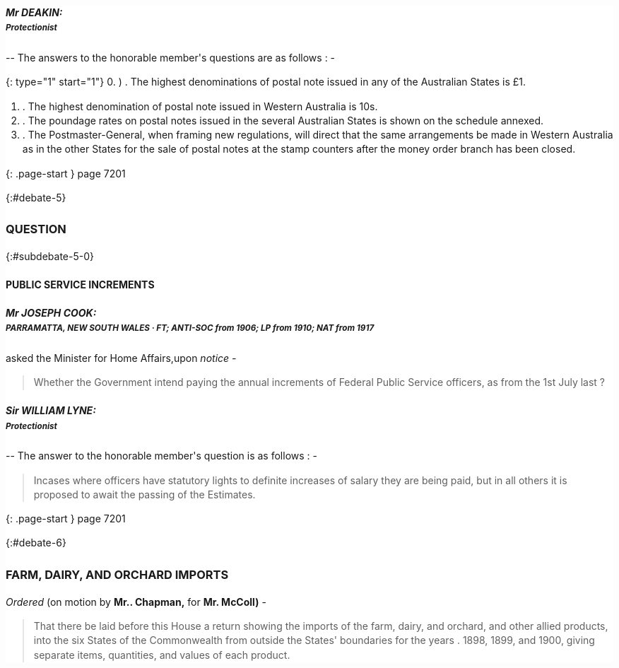 ##### Mr DEAKIN:<br><small class="text-muted">Protectionist</small>

-- The answers to the honorable member's questions are as follows :  - 

{: type="1" start="1"}
0. ) . The highest denominations of postal note issued in any of the Australian States is £1. 
1. . The highest denomination of postal note issued in Western Australia is 10s. 
2. . The poundage rates on postal notes issued in the several Australian States is shown on the schedule annexed. 
3. . The Postmaster-General, when framing new regulations, will direct that the same arrangements be made in Western Australia as in the other States for the sale of postal notes at the stamp counters after the money order branch has been closed. 


<graphic href="006331190111131_15_0.jpg"></graphic>


{: .page-start }
page 7201

{:#debate-5}
### QUESTION

{:#subdebate-5-0}
#### PUBLIC SERVICE INCREMENTS

##### Mr JOSEPH COOK:<br><small class="text-muted">PARRAMATTA, NEW SOUTH WALES &middot; FT; ANTI-SOC from 1906; LP from 1910; NAT from 1917</small>

asked the Minister for Home Affairs,upon  *notice -* 

  >Whether the Government intend paying the annual increments of Federal Public Service officers, as from the 1st July last ? 

##### Sir WILLIAM LYNE:<br><small class="text-muted">Protectionist</small>

-- The answer to the honorable member's question is as follows :  - 

  >Incases where officers have statutory lights to definite increases of salary they are being paid, but in all others it is proposed to await the passing of the Estimates. 

{: .page-start }
page 7201

{:#debate-6}
### FARM, DAIRY, AND ORCHARD IMPORTS


 *Ordered* (on motion by  **Mr.. Chapman,**  for  **Mr. McColl)**  - 

  >That there be laid before this House a return showing the imports of the farm, dairy, and orchard, and other allied products, into the six States of the Commonwealth from outside the States' boundaries for the years . 1898, 1899, and 1900, giving separate items, quantities, and values of each product. 
